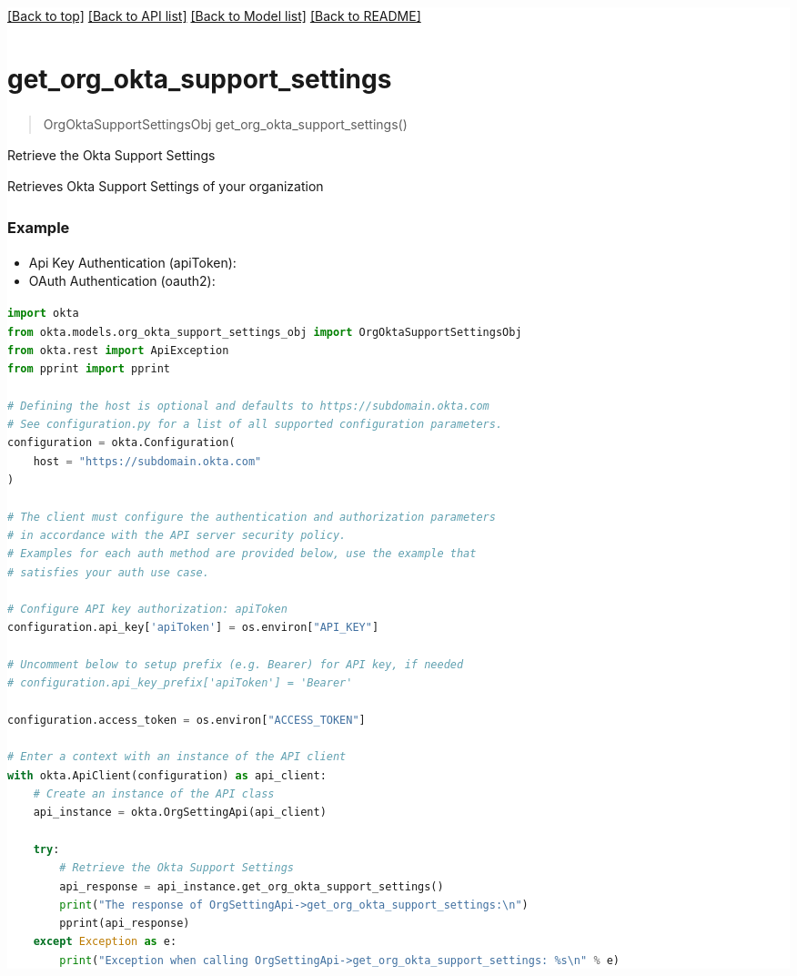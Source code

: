 [[Back to top]](#) [[Back to API list]](../README.md#documentation-for-api-endpoints) [[Back to Model list]](../README.md#documentation-for-models) [[Back to README]](../README.md)

# **get_org_okta_support_settings**
> OrgOktaSupportSettingsObj get_org_okta_support_settings()

Retrieve the Okta Support Settings

Retrieves Okta Support Settings of your organization

### Example

* Api Key Authentication (apiToken):
* OAuth Authentication (oauth2):

```python
import okta
from okta.models.org_okta_support_settings_obj import OrgOktaSupportSettingsObj
from okta.rest import ApiException
from pprint import pprint

# Defining the host is optional and defaults to https://subdomain.okta.com
# See configuration.py for a list of all supported configuration parameters.
configuration = okta.Configuration(
    host = "https://subdomain.okta.com"
)

# The client must configure the authentication and authorization parameters
# in accordance with the API server security policy.
# Examples for each auth method are provided below, use the example that
# satisfies your auth use case.

# Configure API key authorization: apiToken
configuration.api_key['apiToken'] = os.environ["API_KEY"]

# Uncomment below to setup prefix (e.g. Bearer) for API key, if needed
# configuration.api_key_prefix['apiToken'] = 'Bearer'

configuration.access_token = os.environ["ACCESS_TOKEN"]

# Enter a context with an instance of the API client
with okta.ApiClient(configuration) as api_client:
    # Create an instance of the API class
    api_instance = okta.OrgSettingApi(api_client)

    try:
        # Retrieve the Okta Support Settings
        api_response = api_instance.get_org_okta_support_settings()
        print("The response of OrgSettingApi->get_org_okta_support_settings:\n")
        pprint(api_response)
    except Exception as e:
        print("Exception when calling OrgSettingApi->get_org_okta_support_settings: %s\n" % e)
```
